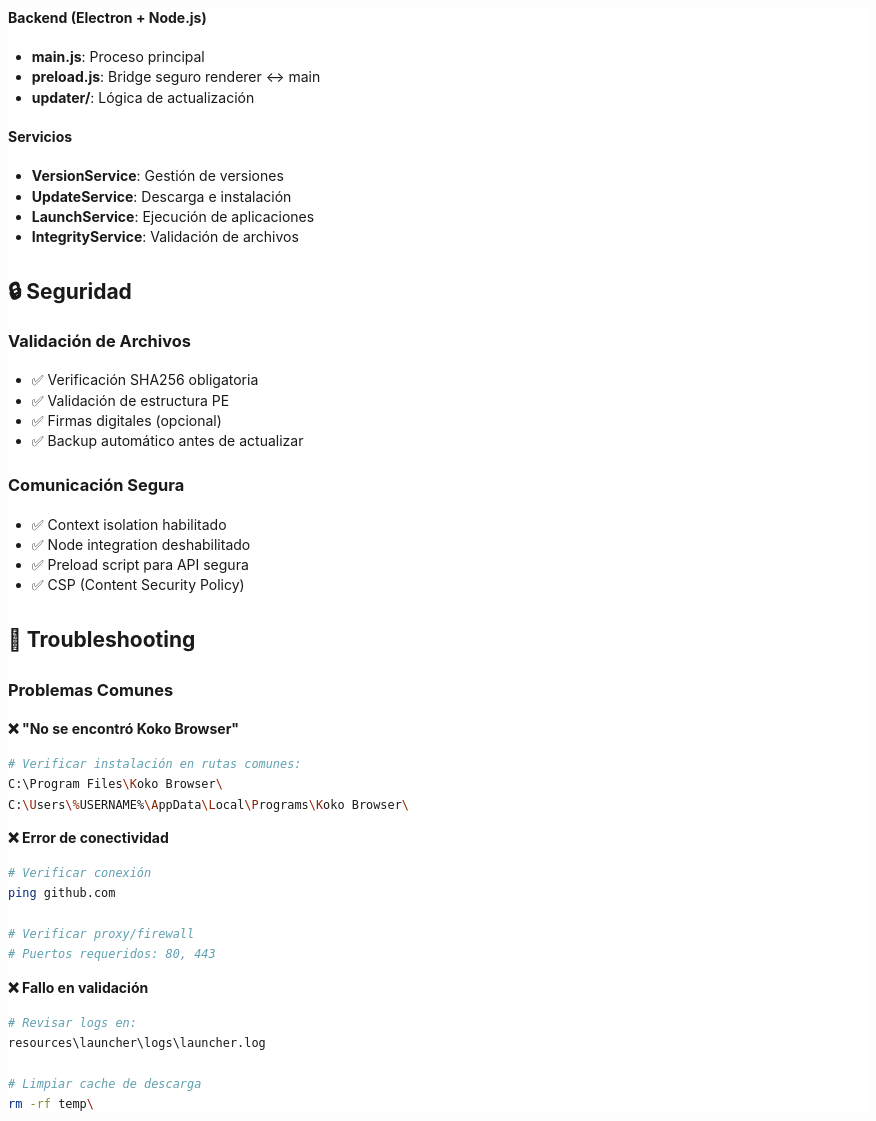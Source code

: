 #### Backend (Electron + Node.js)
- **main.js**: Proceso principal
- **preload.js**: Bridge seguro renderer ↔ main
- **updater/**: Lógica de actualización

#### Servicios
- **VersionService**: Gestión de versiones
- **UpdateService**: Descarga e instalación
- **LaunchService**: Ejecución de aplicaciones
- **IntegrityService**: Validación de archivos

## 🔒 Seguridad

### Validación de Archivos
- ✅ Verificación SHA256 obligatoria
- ✅ Validación de estructura PE
- ✅ Firmas digitales (opcional)
- ✅ Backup automático antes de actualizar

### Comunicación Segura
- ✅ Context isolation habilitado
- ✅ Node integration deshabilitado
- ✅ Preload script para API segura
- ✅ CSP (Content Security Policy)

## 🐛 Troubleshooting

### Problemas Comunes

**❌ "No se encontró Koko Browser"**
```bash
# Verificar instalación en rutas comunes:
C:\Program Files\Koko Browser\
C:\Users\%USERNAME%\AppData\Local\Programs\Koko Browser\
```

**❌ Error de conectividad**
```bash
# Verificar conexión
ping github.com

# Verificar proxy/firewall
# Puertos requeridos: 80, 443
```

**❌ Fallo en validación**
```bash
# Revisar logs en:
resources\launcher\logs\launcher.log

# Limpiar cache de descarga
rm -rf temp\
```
